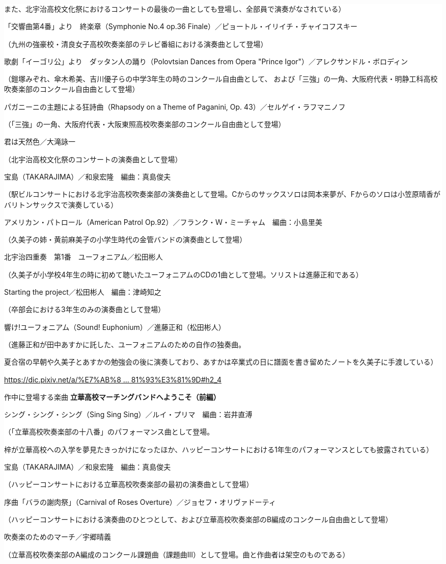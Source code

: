 また、北宇治高校文化祭におけるコンサートの最後の一曲としても登場し、全部員で演奏がなされている） 

「交響曲第4番」より　終楽章（Symphonie No.4 op.36 Finale）／ピョートル・イリイチ・チャイコフスキー 

（九州の強豪校・清良女子高校吹奏楽部のテレビ番組における演奏曲として登場） 

歌劇「イーゴリ公」より　ダッタン人の踊り（Polovtsian Dances from Opera "Prince Igor"）／アレクサンドル・ボロディン 

（鎧塚みぞれ、傘木希美、吉川優子らの中学3年生の時のコンクール自由曲として、 および「三強」の一角、大阪府代表・明静工科高校吹奏楽部のコンクール自由曲として登場） 

パガニーニの主題による狂詩曲（Rhapsody on a Theme of Paganini, Op. 43）／セルゲイ・ラフマニノフ 

（「三強」の一角、大阪府代表・大阪東照高校吹奏楽部のコンクール自由曲として登場） 

君は天然色／大滝詠一 

（北宇治高校文化祭のコンサートの演奏曲として登場） 

宝島（TAKARAJIMA）／和泉宏隆　編曲：真島俊夫 

（駅ビルコンサートにおける北宇治高校吹奏楽部の演奏曲として登場。Cからのサックスソロは岡本来夢が、Fからのソロは小笠原晴香がバリトンサックスで演奏している） 

アメリカン・パトロール（American Patrol Op.92）／フランク・Ｗ・ミーチャム　編曲：小島里美 

（久美子の姉・黄前麻美子の小学生時代の金管バンドの演奏曲として登場） 

北宇治四重奏　第1番　ユーフォニアム／松田彬人 

（久美子が小学校4年生の時に初めて聴いたユーフォニアムのCDの1曲として登場。ソリストは進藤正和である） 

Starting the project／松田彬人　編曲：津崎知之 

（卒部会における3年生のみの演奏曲として登場） 

響け!ユーフォニアム（Sound! Euphonium）／進藤正和（松田彬人） 

（進藤正和が田中あすかに託した、ユーフォニアムのための自作の独奏曲。 

夏合宿の早朝や久美子とあすかの勉強会の後に演奏しており、あすかは卒業式の日に譜面を書き留めたノートを久美子に手渡している） 

[https://dic.pixiv.net/a/%E7%AB%8 ... 81%93%E3%81%9D#h2_4](https://dic.pixiv.net/a/%E7%AB%8B%E8%8F%AF%E9%AB%98%E6%A0%A1%E3%83%9E%E3%83%BC%E3%83%81%E3%83%B3%E3%82%B0%E3%83%90%E3%83%B3%E3%83%89%E3%81%B8%E3%82%88%E3%81%86%E3%81%93%E3%81%9D#h2_4)

作中に登場する楽曲
<strong>立華高校マーチングバンドへようこそ（前編）</strong>

シング・シング・シング（Sing Sing Sing）／ルイ・プリマ　編曲：岩井直溥 

（「立華高校吹奏楽部の十八番」のパフォーマンス曲として登場。 

梓が立華高校への入学を夢見たきっかけになったほか、ハッピーコンサートにおける1年生のパフォーマンスとしても披露されている） 

宝島（TAKARAJIMA）／和泉宏隆　編曲：真島俊夫 

（ハッピーコンサートにおける立華高校吹奏楽部の最初の演奏曲として登場） 

序曲「バラの謝肉祭」（Carnival of Roses Overture）／ジョセフ・オリヴァドーティ 

（ハッピーコンサートにおける演奏曲のひとつとして、および立華高校吹奏楽部のB編成のコンクール自由曲として登場） 

吹奏楽のためのマーチ／宇郷晴義 

（立華高校吹奏楽部のA編成のコンクール課題曲（課題曲Ⅲ）として登場。曲と作曲者は架空のものである） 
